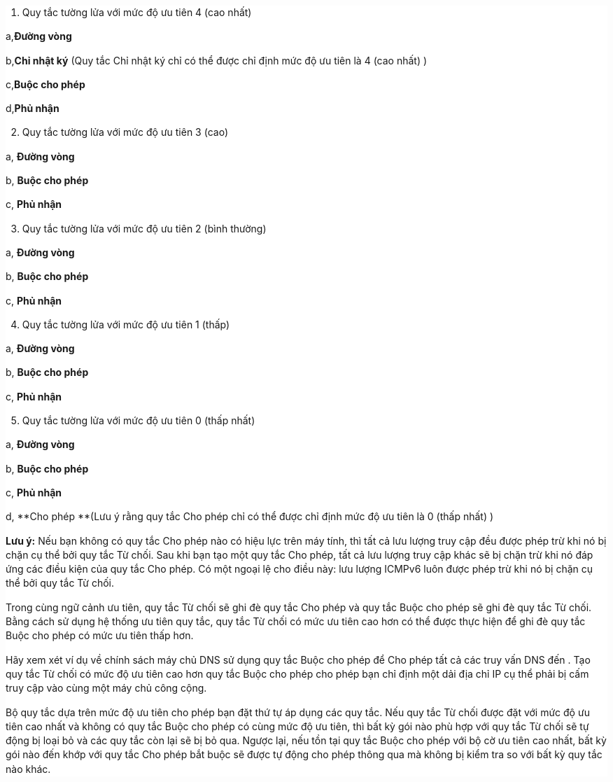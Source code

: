 1. Quy tắc tường lửa với mức độ ưu tiên 4 (cao nhất)

a,**Đường vòng**

b,**Chỉ nhật ký** (Quy tắc Chỉ nhật ký chỉ có thể được chỉ định mức độ ưu tiên là 4 (cao nhất) )

c,**Buộc cho phép**

d,**Phủ nhận**

2. Quy tắc tường lửa với mức độ ưu tiên 3 (cao)

a, **Đường vòng**

b, **Buộc cho phép**

c, **Phủ nhận**

3. Quy tắc tường lửa với mức độ ưu tiên 2 (bình thường)


a, **Đường vòng**

b, **Buộc cho phép**

c, **Phủ nhận**

4. Quy tắc tường lửa với mức độ ưu tiên 1 (thấp)


a, **Đường vòng**

b, **Buộc cho phép**

c, **Phủ nhận**

5. Quy tắc tường lửa với mức độ ưu tiên 0 (thấp nhất)

a, **Đường vòng**

b, **Buộc cho phép**

c, **Phủ nhận**

d, **Cho phép **(Lưu ý rằng quy tắc Cho phép chỉ có thể được chỉ định mức độ ưu tiên là 0 (thấp nhất) )

**Lưu ý:** Nếu bạn không có quy tắc Cho phép nào có hiệu lực trên máy tính, thì tất cả lưu lượng truy cập đều được phép trừ khi nó bị chặn cụ thể bởi quy tắc Từ chối. Sau khi bạn tạo một quy tắc Cho phép, tất cả lưu lượng truy cập khác sẽ bị chặn trừ khi nó đáp ứng các điều kiện của quy tắc Cho phép. Có một ngoại lệ cho điều này: lưu lượng ICMPv6 luôn được phép trừ khi nó bị chặn cụ thể bởi quy tắc Từ chối.

Trong cùng ngữ cảnh ưu tiên, quy tắc Từ chối sẽ ghi đè quy tắc Cho phép và quy tắc Buộc cho phép sẽ ghi đè quy tắc Từ chối. Bằng cách sử dụng hệ thống ưu tiên quy tắc, quy tắc Từ chối có mức ưu tiên cao hơn có thể được thực hiện để ghi đè quy tắc Buộc cho phép có mức ưu tiên thấp hơn.

Hãy xem xét ví dụ về chính sách máy chủ DNS sử dụng quy tắc Buộc cho phép để Cho phép tất cả các truy vấn DNS đến . Tạo quy tắc Từ chối có mức độ ưu tiên cao hơn quy tắc Buộc cho phép cho phép bạn chỉ định một dải địa chỉ IP cụ thể phải bị cấm truy cập vào cùng một máy chủ công cộng.

Bộ quy tắc dựa trên mức độ ưu tiên cho phép bạn đặt thứ tự áp dụng các quy tắc. Nếu quy tắc Từ chối được đặt với mức độ ưu tiên cao nhất và không có quy tắc Buộc cho phép có cùng mức độ ưu tiên, thì bất kỳ gói nào phù hợp với quy tắc Từ chối sẽ tự động bị loại bỏ và các quy tắc còn lại sẽ bị bỏ qua. Ngược lại, nếu tồn tại quy tắc Buộc cho phép với bộ cờ ưu tiên cao nhất, bất kỳ gói nào đến khớp với quy tắc Cho phép bắt buộc sẽ được tự động cho phép thông qua mà không bị kiểm tra so với bất kỳ quy tắc nào khác.
